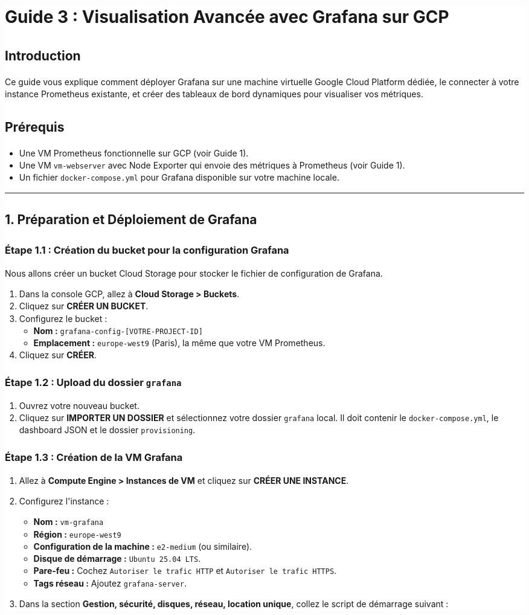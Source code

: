 # Guide 3 : Visualisation Avancée avec Grafana sur GCP

## Introduction

Ce guide vous explique comment déployer Grafana sur une machine virtuelle Google Cloud Platform dédiée, le connecter à votre instance Prometheus existante, et créer des tableaux de bord dynamiques pour visualiser vos métriques.

## Prérequis

- Une VM Prometheus fonctionnelle sur GCP (voir Guide 1).
- Une VM `vm-webserver` avec Node Exporter qui envoie des métriques à Prometheus (voir Guide 1).
- Un fichier `docker-compose.yml` pour Grafana disponible sur votre machine locale.

---

## 1. Préparation et Déploiement de Grafana

### Étape 1.1 : Création du bucket pour la configuration Grafana

Nous allons créer un bucket Cloud Storage pour stocker le fichier de configuration de Grafana.

1.  Dans la console GCP, allez à **Cloud Storage > Buckets**.
2.  Cliquez sur **CRÉER UN BUCKET**.
3.  Configurez le bucket :
    *   **Nom :** `grafana-config-[VOTRE-PROJECT-ID]`
    *   **Emplacement :** `europe-west9` (Paris), la même que votre VM Prometheus.
4.  Cliquez sur **CRÉER**.


### Étape 1.2 : Upload du dossier `grafana`

1.  Ouvrez votre nouveau bucket.
2.  Cliquez sur **IMPORTER UN DOSSIER** et sélectionnez votre dossier `grafana` local. Il doit contenir le `docker-compose.yml`, le dashboard JSON et le dossier `provisioning`.

### Étape 1.3 : Création de la VM Grafana

1.  Allez à **Compute Engine > Instances de VM** et cliquez sur **CRÉER UNE INSTANCE**.
2.  Configurez l'instance :
    *   **Nom :** `vm-grafana`
    *   **Région :** `europe-west9`
    *   **Configuration de la machine :** `e2-medium` (ou similaire).
    *   **Disque de démarrage :** `Ubuntu 25.04 LTS`.
    *   **Pare-feu :** Cochez `Autoriser le trafic HTTP` et `Autoriser le trafic HTTPS`.
    *   **Tags réseau :** Ajoutez `grafana-server`.

3.  Dans la section **Gestion, sécurité, disques, réseau, location unique**, collez le script de démarrage suivant :
